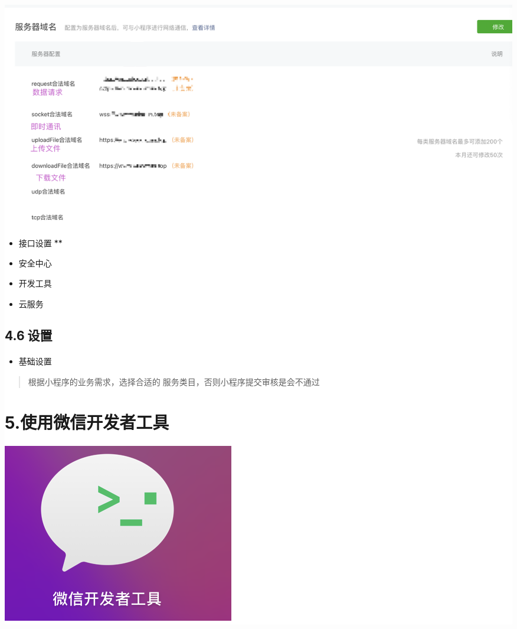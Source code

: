   ![image-20220530101346711](img/05.png)

  * 接口设置 ** 
  * 安全中心

* 开发工具

* 云服务

## 4.6 设置

* 基础设置

> 根据小程序的业务需求，选择合适的 服务类目，否则小程序提交审核是会不通过



# 5.使用微信开发者工具

![image-20220530102326201](img/06.png)
